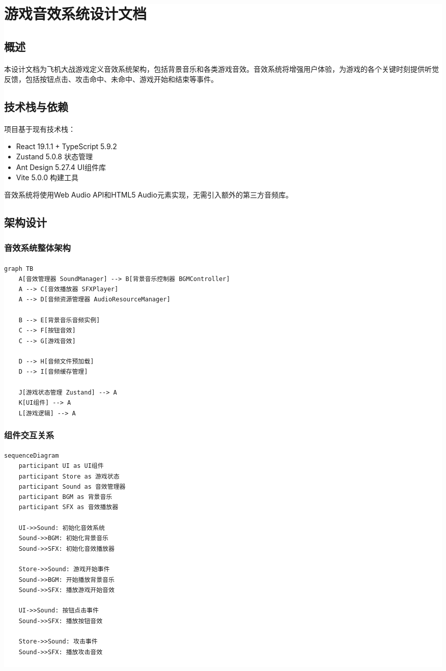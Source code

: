 # 游戏音效系统设计文档

## 概述

本设计文档为飞机大战游戏定义音效系统架构，包括背景音乐和各类游戏音效。音效系统将增强用户体验，为游戏的各个关键时刻提供听觉反馈，包括按钮点击、攻击命中、未命中、游戏开始和结束等事件。

## 技术栈与依赖

项目基于现有技术栈：
- React 19.1.1 + TypeScript 5.9.2
- Zustand 5.0.8 状态管理
- Ant Design 5.27.4 UI组件库
- Vite 5.0.0 构建工具

音效系统将使用Web Audio API和HTML5 Audio元素实现，无需引入额外的第三方音频库。

## 架构设计

### 音效系统整体架构

```mermaid
graph TB
    A[音效管理器 SoundManager] --> B[背景音乐控制器 BGMController]
    A --> C[音效播放器 SFXPlayer]
    A --> D[音频资源管理器 AudioResourceManager]
    
    B --> E[背景音乐音频实例]
    C --> F[按钮音效]
    C --> G[游戏音效]
    
    D --> H[音频文件预加载]
    D --> I[音频缓存管理]
    
    J[游戏状态管理 Zustand] --> A
    K[UI组件] --> A
    L[游戏逻辑] --> A
```

### 组件交互关系

```mermaid
sequenceDiagram
    participant UI as UI组件
    participant Store as 游戏状态
    participant Sound as 音效管理器
    participant BGM as 背景音乐
    participant SFX as 音效播放器
    
    UI->>Sound: 初始化音效系统
    Sound->>BGM: 初始化背景音乐
    Sound->>SFX: 初始化音效播放器
    
    Store->>Sound: 游戏开始事件
    Sound->>BGM: 开始播放背景音乐
    Sound->>SFX: 播放游戏开始音效
    
    UI->>Sound: 按钮点击事件
    Sound->>SFX: 播放按钮音效
    
    Store->>Sound: 攻击事件
    Sound->>SFX: 播放攻击音效
    
```